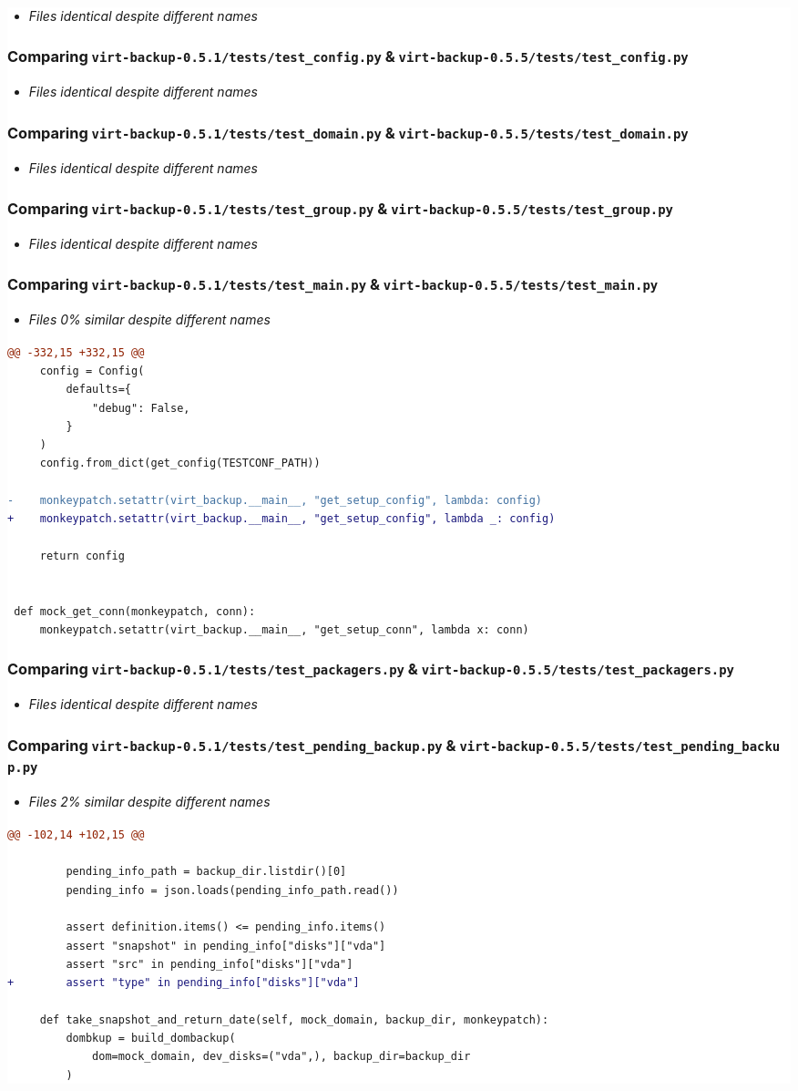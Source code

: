  * *Files identical despite different names*

### Comparing `virt-backup-0.5.1/tests/test_config.py` & `virt-backup-0.5.5/tests/test_config.py`

 * *Files identical despite different names*

### Comparing `virt-backup-0.5.1/tests/test_domain.py` & `virt-backup-0.5.5/tests/test_domain.py`

 * *Files identical despite different names*

### Comparing `virt-backup-0.5.1/tests/test_group.py` & `virt-backup-0.5.5/tests/test_group.py`

 * *Files identical despite different names*

### Comparing `virt-backup-0.5.1/tests/test_main.py` & `virt-backup-0.5.5/tests/test_main.py`

 * *Files 0% similar despite different names*

```diff
@@ -332,15 +332,15 @@
     config = Config(
         defaults={
             "debug": False,
         }
     )
     config.from_dict(get_config(TESTCONF_PATH))
 
-    monkeypatch.setattr(virt_backup.__main__, "get_setup_config", lambda: config)
+    monkeypatch.setattr(virt_backup.__main__, "get_setup_config", lambda _: config)
 
     return config
 
 
 def mock_get_conn(monkeypatch, conn):
     monkeypatch.setattr(virt_backup.__main__, "get_setup_conn", lambda x: conn)
```

### Comparing `virt-backup-0.5.1/tests/test_packagers.py` & `virt-backup-0.5.5/tests/test_packagers.py`

 * *Files identical despite different names*

### Comparing `virt-backup-0.5.1/tests/test_pending_backup.py` & `virt-backup-0.5.5/tests/test_pending_backup.py`

 * *Files 2% similar despite different names*

```diff
@@ -102,14 +102,15 @@
 
         pending_info_path = backup_dir.listdir()[0]
         pending_info = json.loads(pending_info_path.read())
 
         assert definition.items() <= pending_info.items()
         assert "snapshot" in pending_info["disks"]["vda"]
         assert "src" in pending_info["disks"]["vda"]
+        assert "type" in pending_info["disks"]["vda"]
 
     def take_snapshot_and_return_date(self, mock_domain, backup_dir, monkeypatch):
         dombkup = build_dombackup(
             dom=mock_domain, dev_disks=("vda",), backup_dir=backup_dir
         )
```